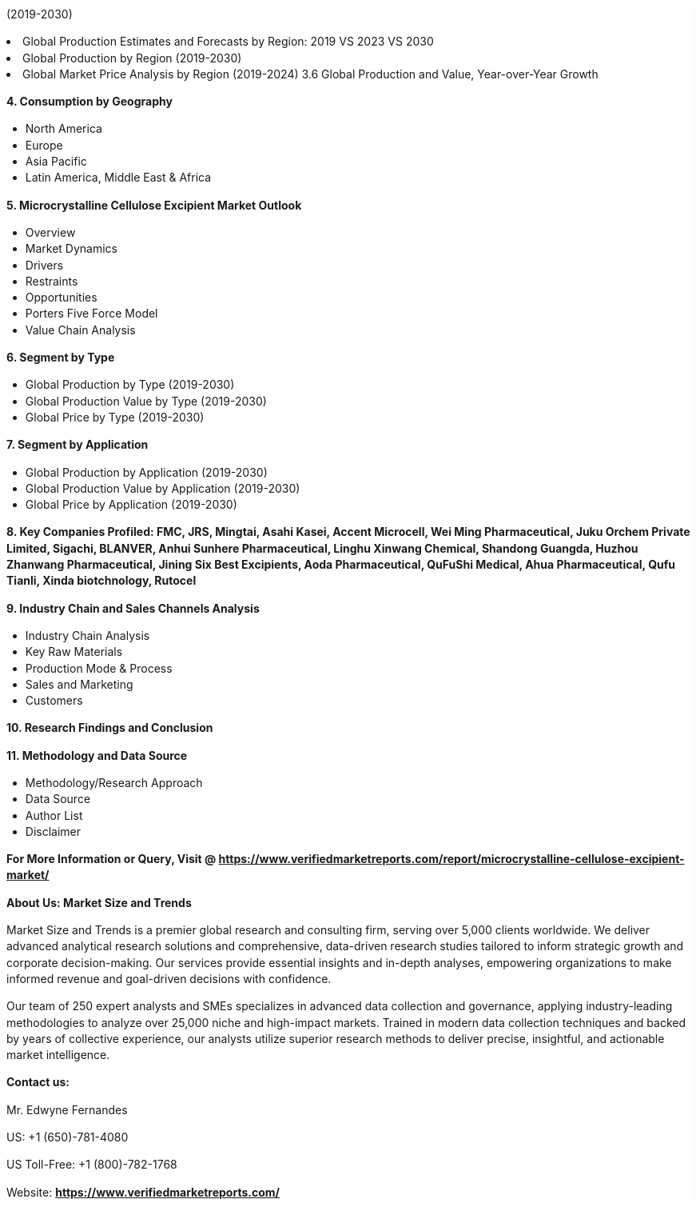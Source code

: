 (2019-2030)</li><li>Global Production Estimates and Forecasts by Region: 2019 VS 2023 VS 2030</li><li>Global Production by Region (2019-2030)</li><li>Global Market Price Analysis by Region (2019-2024) 3.6 Global Production and Value, Year-over-Year Growth</li></ul><p><strong>4. Consumption by Geography</strong></p><ul> <li>North America</li> <li>Europe</li> <li>Asia Pacific</li> <li>Latin America, Middle East &amp; Africa</li></ul><p><strong>5. Microcrystalline Cellulose Excipient Market Outlook</strong></p><ul><li>Overview</li><li>Market Dynamics</li><li>Drivers</li><li>Restraints</li><li>Opportunities</li><li>Porters Five Force Model</li><li>Value Chain Analysis&nbsp;</li></ul><p><strong>6. Segment by Type</strong></p><ul><li>Global Production by Type (2019-2030)</li><li>Global Production Value by Type (2019-2030)</li><li>Global Price by Type (2019-2030)</li></ul><p><strong>7. Segment by Application</strong></p><ul><li>Global Production by Application (2019-2030)</li><li>Global Production Value by Application (2019-2030)</li><li>Global Price by Application (2019-2030)</li></ul><p><strong>8. Key Companies Profiled: FMC, JRS, Mingtai, Asahi Kasei, Accent Microcell, Wei Ming Pharmaceutical, Juku Orchem Private Limited, Sigachi, BLANVER, Anhui Sunhere Pharmaceutical, Linghu Xinwang Chemical, Shandong Guangda, Huzhou Zhanwang Pharmaceutical, Jining Six Best Excipients, Aoda Pharmaceutical, QuFuShi Medical, Ahua Pharmaceutical, Qufu Tianli, Xinda biotchnology, Rutocel</strong></p><p><strong>9. Industry Chain and Sales Channels Analysis</strong></p><ul><li>Industry Chain Analysis</li><li>Key Raw Materials</li><li>Production Mode &amp; Process</li><li>Sales and Marketing</li><li>Customers</li></ul><p><strong>10. Research Findings and Conclusion</strong></p><p><strong>11. Methodology and Data Source</strong></p><ul><li>Methodology/Research Approach</li><li>Data Source</li><li>Author List</li><li>Disclaimer</li></ul></p><p><strong>For More Information or Query, Visit @ <a href="https://www.verifiedmarketreports.com/report/microcrystalline-cellulose-excipient-market/">https://www.verifiedmarketreports.com/report/microcrystalline-cellulose-excipient-market/</a></strong></p><p><strong>About Us: Market Size and Trends</strong></p><p>Market Size and Trends is a premier global research and consulting firm, serving over 5,000 clients worldwide. We deliver advanced analytical research solutions and comprehensive, data-driven research studies tailored to inform strategic growth and corporate decision-making. Our services provide essential insights and in-depth analyses, empowering organizations to make informed revenue and goal-driven decisions with confidence.</p><p>Our team of 250 expert analysts and SMEs specializes in advanced data collection and governance, applying industry-leading methodologies to analyze over 25,000 niche and high-impact markets. Trained in modern data collection techniques and backed by years of collective experience, our analysts utilize superior research methods to deliver precise, insightful, and actionable market intelligence.</p><p><strong>Contact us:</strong></p><p>Mr. Edwyne Fernandes</p><p>US: +1 (650)-781-4080</p><p>US Toll-Free: +1 (800)-782-1768</p><p>Website: <strong><a href="https://www.verifiedmarketreports.com/">https://www.verifiedmarketreports.com/</a></strong></p>
